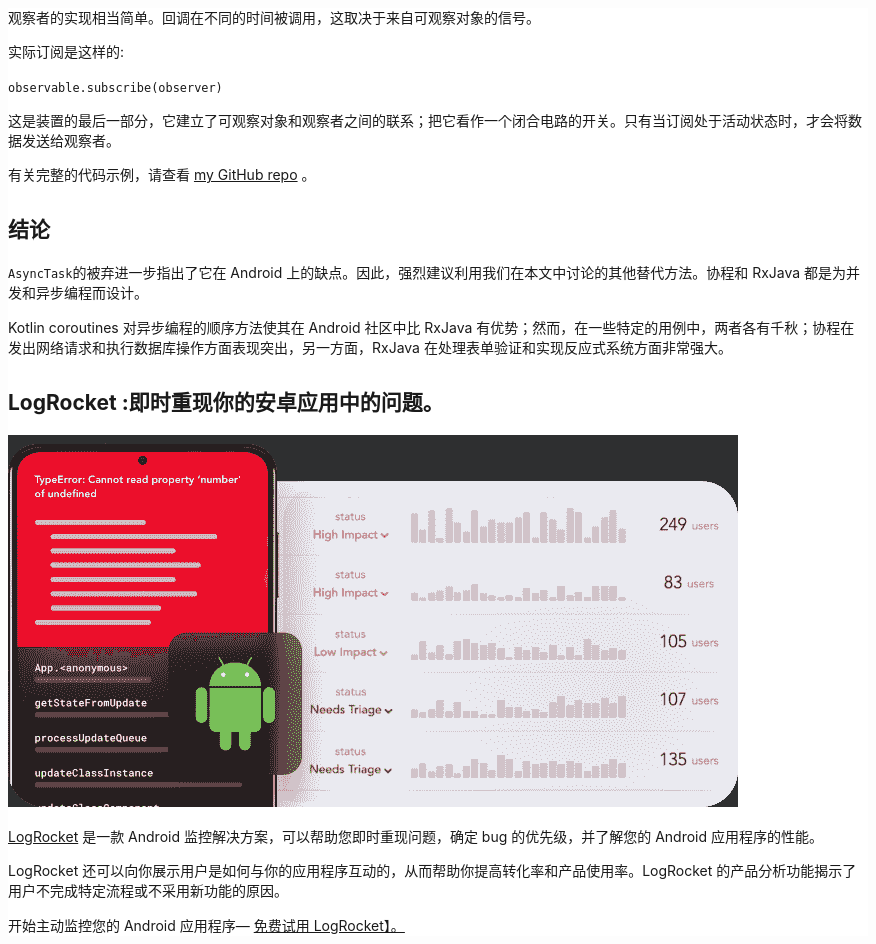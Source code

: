 观察者的实现相当简单。回调在不同的时间被调用，这取决于来自可观察对象的信号。

实际订阅是这样的:

```
observable.subscribe(observer)

```

这是装置的最后一部分，它建立了可观察对象和观察者之间的联系；把它看作一个闭合电路的开关。只有当订阅处于活动状态时，才会将数据发送给观察者。

有关完整的代码示例，请查看 [my GitHub repo](https://github.com/enyason/asynctask_and_alternative_solutions) 。

## 结论

`AsyncTask`的被弃进一步指出了它在 Android 上的缺点。因此，强烈建议利用我们在本文中讨论的其他替代方法。协程和 RxJava 都是为并发和异步编程而设计。

Kotlin coroutines 对异步编程的顺序方法使其在 Android 社区中比 RxJava 有优势；然而，在一些特定的用例中，两者各有千秋；协程在发出网络请求和执行数据库操作方面表现突出，另一方面，RxJava 在处理表单验证和实现反应式系统方面非常强大。

## LogRocket :即时重现你的安卓应用中的问题。

[![](img/b5ae4bd0ecde7aa9d5288746416d5e18.png)](https://lp.logrocket.com/blg/kotlin-signup)

[LogRocket](https://lp.logrocket.com/blg/kotlin-signup) 是一款 Android 监控解决方案，可以帮助您即时重现问题，确定 bug 的优先级，并了解您的 Android 应用程序的性能。

LogRocket 还可以向你展示用户是如何与你的应用程序互动的，从而帮助你提高转化率和产品使用率。LogRocket 的产品分析功能揭示了用户不完成特定流程或不采用新功能的原因。

开始主动监控您的 Android 应用程序— [免费试用 LogRocket】。](hhttps://lp.logrocket.com/blg/kotlin-signup)